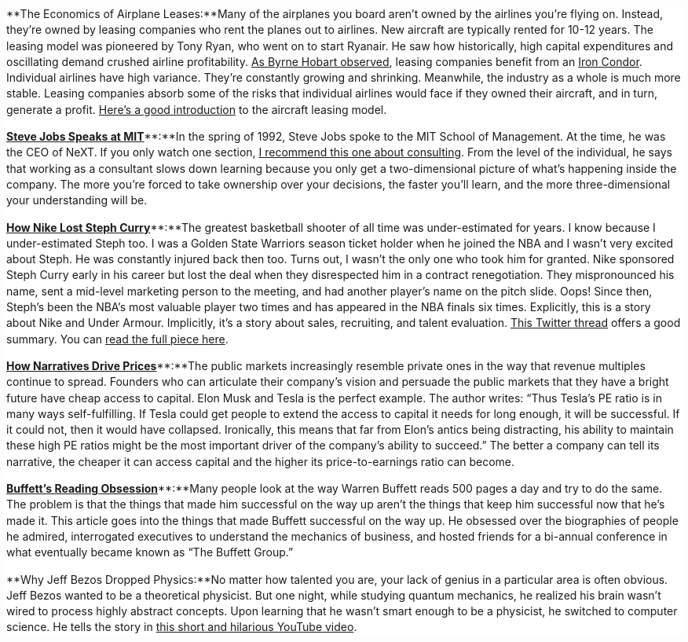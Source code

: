 **The Economics of Airplane Leases:**Many of the airplanes you board aren’t owned by the airlines you’re flying on. Instead, they’re owned by leasing companies who rent the planes out to airlines. New aircraft are typically rented for 10-12 years. The leasing model was pioneered by Tony Ryan, who went on to start Ryanair. He saw how historically, high capital expenditures and oscillating demand crushed airline profitability. [As Byrne Hobart observed](https://www.thediff.co/p/the-aircraft-leasing-business-iron), leasing companies benefit from an [Iron Condor](https://www.investopedia.com/terms/i/ironcondor.asp). Individual airlines have high variance. They’re constantly growing and shrinking. Meanwhile, the industry as a whole is much more stable. Leasing companies absorb some of the risks that individual airlines would face if they owned their aircraft, and in turn, generate a profit. [Here’s a good introduction](https://www.netinterest.co/p/who-owns-all-the-planes-b53) to the aircraft leasing model.

**​**[**Steve Jobs Speaks at MIT**](https://www.youtube.com/watch?v=Gk-9Fd2mEnI)**:**In the spring of 1992, Steve Jobs spoke to the MIT School of Management. At the time, he was the CEO of NeXT. If you only watch one section, [I recommend this one about consulting](https://www.youtube.com/watch?v=-c4CNB80SRc). From the level of the individual, he says that working as a consultant slows down learning because you only get a two-dimensional picture of what’s happening inside the company. The more you’re forced to take ownership over your decisions, the faster you’ll learn, and the more three-dimensional your understanding will be.

**​**[**How Nike Lost Steph Curry**](https://www.espn.com/nba/story/_/id/15047018/how-nike-lost-stephen-curry-armour)**:**The greatest basketball shooter of all time was under-estimated for years. I know because I under-estimated Steph too. I was a Golden State Warriors season ticket holder when he joined the NBA and I wasn’t very excited about Steph. He was constantly injured back then too. Turns out, I wasn’t the only one who took him for granted. Nike sponsored Steph Curry early in his career but lost the deal when they disrespected him in a contract renegotiation. They mispronounced his name, sent a mid-level marketing person to the meeting, and had another player’s name on the pitch slide. Oops! Since then, Steph’s been the NBA’s most valuable player two times and has appeared in the NBA finals six times. Explicitly, this is a story about Nike and Under Armour. Implicitly, it’s a story about sales, recruiting, and talent evaluation. [This Twitter thread](https://twitter.com/TrungTPhan/status/1535290013339877376) offers a good summary. You can [read the full piece here](https://www.espn.com/nba/story/_/id/15047018/how-nike-lost-stephen-curry-armour).

**​**[**How Narratives Drive Prices**](https://kwokchain.com/2021/09/29/narrative-distillation-1/)**:**The public markets increasingly resemble private ones in the way that revenue multiples continue to spread. Founders who can articulate their company’s vision and persuade the public markets that they have a bright future have cheap access to capital. Elon Musk and Tesla is the perfect example. The author writes: “Thus Tesla’s PE ratio is in many ways self-fulfilling. If Tesla could get people to extend the access to capital it needs for long enough, it will be successful. If it could not, then it would have collapsed. Ironically, this means that far from Elon’s antics being distracting, his ability to maintain these high PE ratios might be the most important driver of the company’s ability to succeed.” The better a company can tell its narrative, the cheaper it can access capital and the higher its price-to-earnings ratio can become.

**​**[**Buffett’s Reading Obsession**](https://neckar.substack.com/p/the-reading-obsession)**:**Many people look at the way Warren Buffett reads 500 pages a day and try to do the same. The problem is that the things that made him successful on the way up aren’t the things that keep him successful now that he’s made it. This article goes into the things that made Buffett successful on the way up. He obsessed over the biographies of people he admired, interrogated executives to understand the mechanics of business, and hosted friends for a bi-annual conference in what eventually became known as “The Buffett Group.”

**Why Jeff Bezos Dropped Physics:**No matter how talented you are, your lack of genius in a particular area is often obvious. Jeff Bezos wanted to be a theoretical physicist. But one night, while studying quantum mechanics, he realized his brain wasn’t wired to process highly abstract concepts. Upon learning that he wasn’t smart enough to be a physicist, he switched to computer science. He tells the story in [this short and hilarious YouTube video](https://youtu.be/eFnV6EM-wzY).
